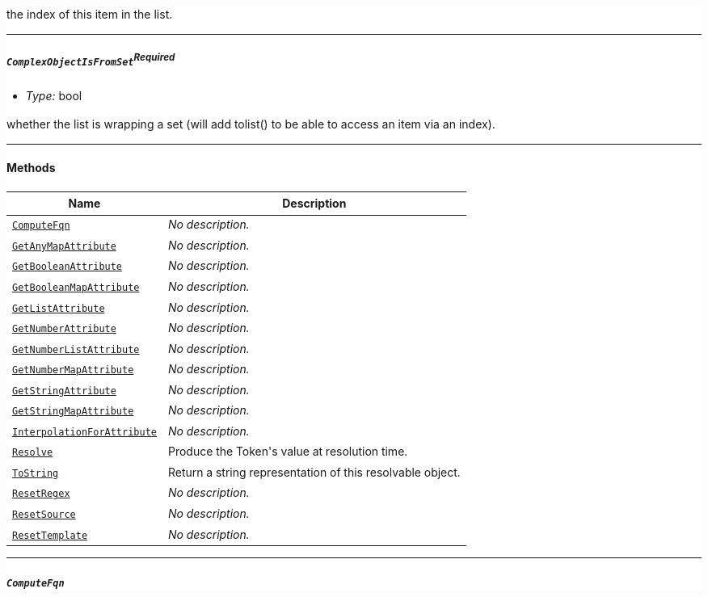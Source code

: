 the index of this item in the list.

---

##### `ComplexObjectIsFromSet`<sup>Required</sup> <a name="ComplexObjectIsFromSet" id="@cdktf/provider-pagerduty.eventOrchestrationUnrouted.EventOrchestrationUnroutedCatchAllActionsExtractionOutputReference.Initializer.parameter.complexObjectIsFromSet"></a>

- *Type:* bool

whether the list is wrapping a set (will add tolist() to be able to access an item via an index).

---

#### Methods <a name="Methods" id="Methods"></a>

| **Name** | **Description** |
| --- | --- |
| <code><a href="#@cdktf/provider-pagerduty.eventOrchestrationUnrouted.EventOrchestrationUnroutedCatchAllActionsExtractionOutputReference.computeFqn">ComputeFqn</a></code> | *No description.* |
| <code><a href="#@cdktf/provider-pagerduty.eventOrchestrationUnrouted.EventOrchestrationUnroutedCatchAllActionsExtractionOutputReference.getAnyMapAttribute">GetAnyMapAttribute</a></code> | *No description.* |
| <code><a href="#@cdktf/provider-pagerduty.eventOrchestrationUnrouted.EventOrchestrationUnroutedCatchAllActionsExtractionOutputReference.getBooleanAttribute">GetBooleanAttribute</a></code> | *No description.* |
| <code><a href="#@cdktf/provider-pagerduty.eventOrchestrationUnrouted.EventOrchestrationUnroutedCatchAllActionsExtractionOutputReference.getBooleanMapAttribute">GetBooleanMapAttribute</a></code> | *No description.* |
| <code><a href="#@cdktf/provider-pagerduty.eventOrchestrationUnrouted.EventOrchestrationUnroutedCatchAllActionsExtractionOutputReference.getListAttribute">GetListAttribute</a></code> | *No description.* |
| <code><a href="#@cdktf/provider-pagerduty.eventOrchestrationUnrouted.EventOrchestrationUnroutedCatchAllActionsExtractionOutputReference.getNumberAttribute">GetNumberAttribute</a></code> | *No description.* |
| <code><a href="#@cdktf/provider-pagerduty.eventOrchestrationUnrouted.EventOrchestrationUnroutedCatchAllActionsExtractionOutputReference.getNumberListAttribute">GetNumberListAttribute</a></code> | *No description.* |
| <code><a href="#@cdktf/provider-pagerduty.eventOrchestrationUnrouted.EventOrchestrationUnroutedCatchAllActionsExtractionOutputReference.getNumberMapAttribute">GetNumberMapAttribute</a></code> | *No description.* |
| <code><a href="#@cdktf/provider-pagerduty.eventOrchestrationUnrouted.EventOrchestrationUnroutedCatchAllActionsExtractionOutputReference.getStringAttribute">GetStringAttribute</a></code> | *No description.* |
| <code><a href="#@cdktf/provider-pagerduty.eventOrchestrationUnrouted.EventOrchestrationUnroutedCatchAllActionsExtractionOutputReference.getStringMapAttribute">GetStringMapAttribute</a></code> | *No description.* |
| <code><a href="#@cdktf/provider-pagerduty.eventOrchestrationUnrouted.EventOrchestrationUnroutedCatchAllActionsExtractionOutputReference.interpolationForAttribute">InterpolationForAttribute</a></code> | *No description.* |
| <code><a href="#@cdktf/provider-pagerduty.eventOrchestrationUnrouted.EventOrchestrationUnroutedCatchAllActionsExtractionOutputReference.resolve">Resolve</a></code> | Produce the Token's value at resolution time. |
| <code><a href="#@cdktf/provider-pagerduty.eventOrchestrationUnrouted.EventOrchestrationUnroutedCatchAllActionsExtractionOutputReference.toString">ToString</a></code> | Return a string representation of this resolvable object. |
| <code><a href="#@cdktf/provider-pagerduty.eventOrchestrationUnrouted.EventOrchestrationUnroutedCatchAllActionsExtractionOutputReference.resetRegex">ResetRegex</a></code> | *No description.* |
| <code><a href="#@cdktf/provider-pagerduty.eventOrchestrationUnrouted.EventOrchestrationUnroutedCatchAllActionsExtractionOutputReference.resetSource">ResetSource</a></code> | *No description.* |
| <code><a href="#@cdktf/provider-pagerduty.eventOrchestrationUnrouted.EventOrchestrationUnroutedCatchAllActionsExtractionOutputReference.resetTemplate">ResetTemplate</a></code> | *No description.* |

---

##### `ComputeFqn` <a name="ComputeFqn" id="@cdktf/provider-pagerduty.eventOrchestrationUnrouted.EventOrchestrationUnroutedCatchAllActionsExtractionOutputReference.computeFqn"></a>
